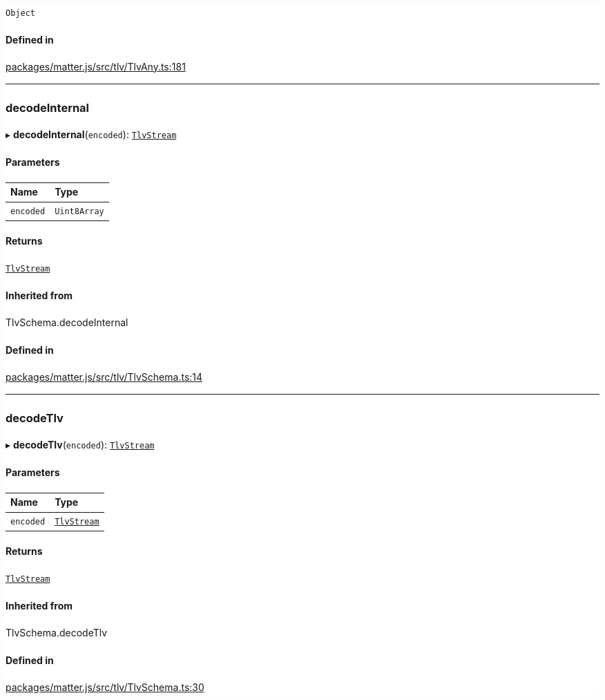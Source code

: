 `Object`

#### Defined in

[packages/matter.js/src/tlv/TlvAny.ts:181](https://github.com/project-chip/matter.js/blob/dfd1dc35/packages/matter.js/src/tlv/TlvAny.ts#L181)

___

### decodeInternal

▸ **decodeInternal**(`encoded`): [`TlvStream`](../modules/tlv_export.md#tlvstream)

#### Parameters

| Name | Type |
| :------ | :------ |
| `encoded` | `Uint8Array` |

#### Returns

[`TlvStream`](../modules/tlv_export.md#tlvstream)

#### Inherited from

TlvSchema.decodeInternal

#### Defined in

[packages/matter.js/src/tlv/TlvSchema.ts:14](https://github.com/project-chip/matter.js/blob/dfd1dc35/packages/matter.js/src/tlv/TlvSchema.ts#L14)

___

### decodeTlv

▸ **decodeTlv**(`encoded`): [`TlvStream`](../modules/tlv_export.md#tlvstream)

#### Parameters

| Name | Type |
| :------ | :------ |
| `encoded` | [`TlvStream`](../modules/tlv_export.md#tlvstream) |

#### Returns

[`TlvStream`](../modules/tlv_export.md#tlvstream)

#### Inherited from

TlvSchema.decodeTlv

#### Defined in

[packages/matter.js/src/tlv/TlvSchema.ts:30](https://github.com/project-chip/matter.js/blob/dfd1dc35/packages/matter.js/src/tlv/TlvSchema.ts#L30)
